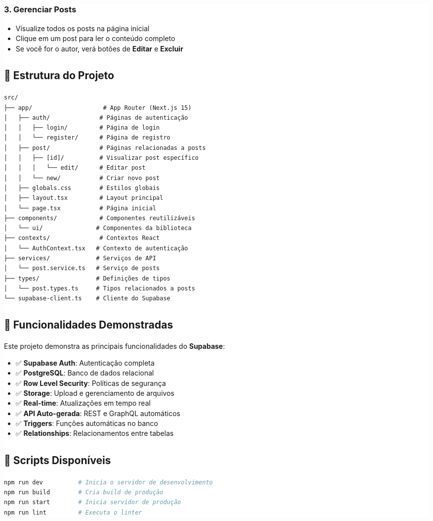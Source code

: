 ### 3. **Gerenciar Posts**
- Visualize todos os posts na página inicial
- Clique em um post para ler o conteúdo completo
- Se você for o autor, verá botões de **Editar** e **Excluir**

## 📁 Estrutura do Projeto

```
src/
├── app/                    # App Router (Next.js 15)
│   ├── auth/              # Páginas de autenticação
│   │   ├── login/         # Página de login
│   │   └── register/      # Página de registro
│   ├── post/              # Páginas relacionadas a posts
│   │   ├── [id]/          # Visualizar post específico
│   │   │   └── edit/      # Editar post
│   │   └── new/           # Criar novo post
│   ├── globals.css        # Estilos globais
│   ├── layout.tsx         # Layout principal
│   └── page.tsx           # Página inicial
├── components/            # Componentes reutilizáveis
│   └── ui/               # Componentes da biblioteca
├── contexts/              # Contextos React
│   └── AuthContext.tsx   # Contexto de autenticação
├── services/             # Serviços de API
│   └── post.service.ts   # Serviço de posts
├── types/                # Definições de tipos
│   └── post.types.ts     # Tipos relacionados a posts
└── supabase-client.ts    # Cliente do Supabase
```

## 🧪 Funcionalidades Demonstradas

Este projeto demonstra as principais funcionalidades do **Supabase**:

- ✅ **Supabase Auth**: Autenticação completa
- ✅ **PostgreSQL**: Banco de dados relacional
- ✅ **Row Level Security**: Políticas de segurança
- ✅ **Storage**: Upload e gerenciamento de arquivos
- ✅ **Real-time**: Atualizações em tempo real
- ✅ **API Auto-gerada**: REST e GraphQL automáticos
- ✅ **Triggers**: Funções automáticas no banco
- ✅ **Relationships**: Relacionamentos entre tabelas

## 🔧 Scripts Disponíveis

```bash
npm run dev          # Inicia o servidor de desenvolvimento
npm run build        # Cria build de produção
npm run start        # Inicia servidor de produção
npm run lint         # Executa o linter
```

